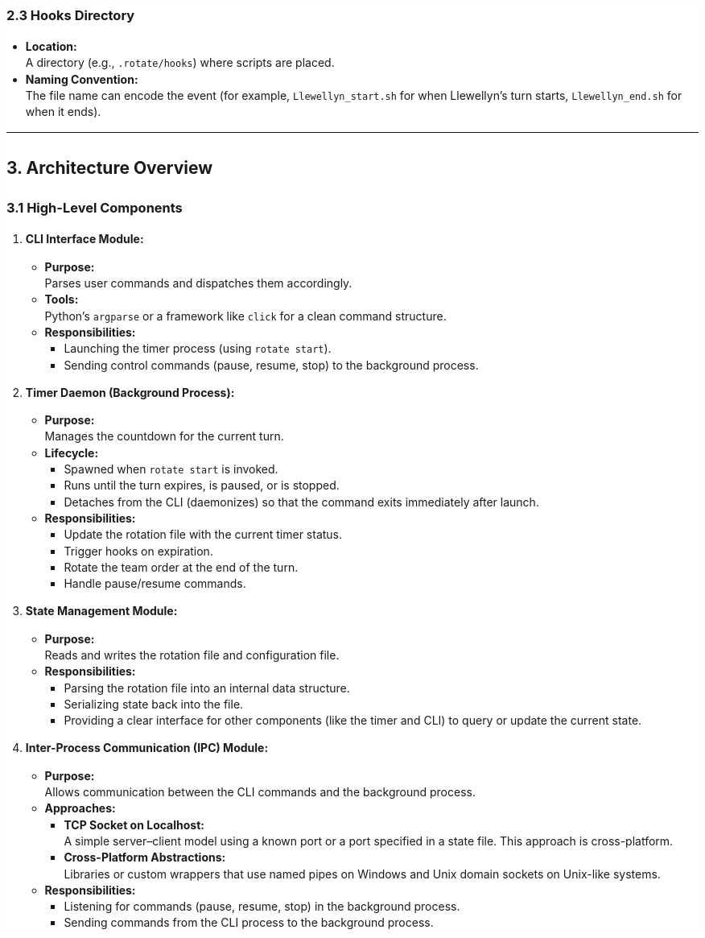 ### 2.3 Hooks Directory

- **Location:**  
  A directory (e.g., `.rotate/hooks`) where scripts are placed.
- **Naming Convention:**  
  The file name can encode the event (for example, `Llewellyn_start.sh` for when Llewellyn’s turn starts, `Llewellyn_end.sh` for when it ends).

---

## 3. Architecture Overview

### 3.1 High-Level Components

1. **CLI Interface Module:**  
   - **Purpose:**  
     Parses user commands and dispatches them accordingly.
   - **Tools:**  
     Python’s `argparse` or a framework like `click` for a clean command structure.
   - **Responsibilities:**  
     - Launching the timer process (using `rotate start`).
     - Sending control commands (pause, resume, stop) to the background process.

2. **Timer Daemon (Background Process):**  
   - **Purpose:**  
     Manages the countdown for the current turn.
   - **Lifecycle:**  
     - Spawned when `rotate start` is invoked.
     - Runs until the turn expires, is paused, or is stopped.
     - Detaches from the CLI (daemonizes) so that the command exits immediately after launch.
   - **Responsibilities:**  
     - Update the rotation file with the current timer status.
     - Trigger hooks on expiration.
     - Rotate the team order at the end of the turn.
     - Handle pause/resume commands.

3. **State Management Module:**  
   - **Purpose:**  
     Reads and writes the rotation file and configuration file.
   - **Responsibilities:**  
     - Parsing the rotation file into an internal data structure.
     - Serializing state back into the file.
     - Providing a clear interface for other components (like the timer and CLI) to query or update the current state.

4. **Inter-Process Communication (IPC) Module:**  
   - **Purpose:**  
     Allows communication between the CLI commands and the background process.
   - **Approaches:**  
     - **TCP Socket on Localhost:**  
       A simple server–client model using a known port or a port specified in a state file. This approach is cross-platform.
     - **Cross-Platform Abstractions:**  
       Libraries or custom wrappers that use named pipes on Windows and Unix domain sockets on Unix-like systems.
   - **Responsibilities:**  
     - Listening for commands (pause, resume, stop) in the background process.
     - Sending commands from the CLI process to the background process.
